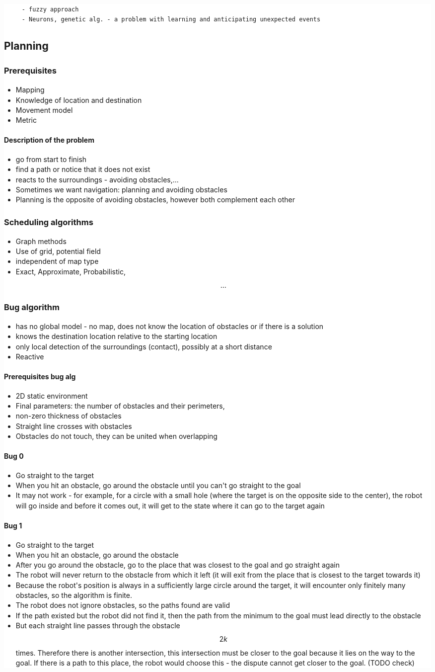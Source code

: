          - fuzzy approach
         - Neurons, genetic alg. - a problem with learning and anticipating unexpected events




## Planning

### Prerequisites
- Mapping
- Knowledge of location and destination
- Movement model
- Metric

#### Description of the problem
- go from start to finish
- find a path or notice that it does not exist
- reacts to the surroundings - avoiding obstacles,...
- Sometimes we want navigation: planning and avoiding obstacles
- Planning is the opposite of avoiding obstacles, however both complement each other

### Scheduling algorithms
- Graph methods
- Use of grid, potential field
- independent of map type
- Exact, Approximate, Probabilistic, $$\ldots$$

### Bug algorithm
- has no global model - no map, does not know the location of obstacles or if there is a solution
- knows the destination location relative to the starting location
- only local detection of the surroundings (contact), possibly at a short distance
- Reactive

#### Prerequisites bug alg
- 2D static environment
- Final parameters: the number of obstacles and their perimeters,
- non-zero thickness of obstacles
- Straight line crosses with obstacles
- Obstacles do not touch, they can be united when overlapping

#### Bug 0
- Go straight to the target
- When you hit an obstacle, go around the obstacle until you can't go straight to the goal
- It may not work - for example, for a circle with a small hole (where the target is on the opposite side to the center), the robot will go inside and before it comes out, it will get to the state where it can go to the target again

#### Bug 1
- Go straight to the target
- When you hit an obstacle, go around the obstacle
- After you go around the obstacle, go to the place that was closest to the goal and go straight again
- The robot will never return to the obstacle from which it left (it will exit from the place that is closest to the target towards it)
- Because the robot's position is always in a sufficiently large circle around the target, it will encounter only finitely many obstacles, so the algorithm is finite.
- The robot does not ignore obstacles, so the paths found are valid
- If the path existed but the robot did not find it, then the path from the minimum to the goal must lead directly to the obstacle
- But each straight line passes through the obstacle $$2k$$ times. Therefore there is another intersection, this intersection must be closer to the goal because it lies on the way to the goal. If there is a path to this place, the robot would choose this - the dispute cannot get closer to the goal. (TODO check)
